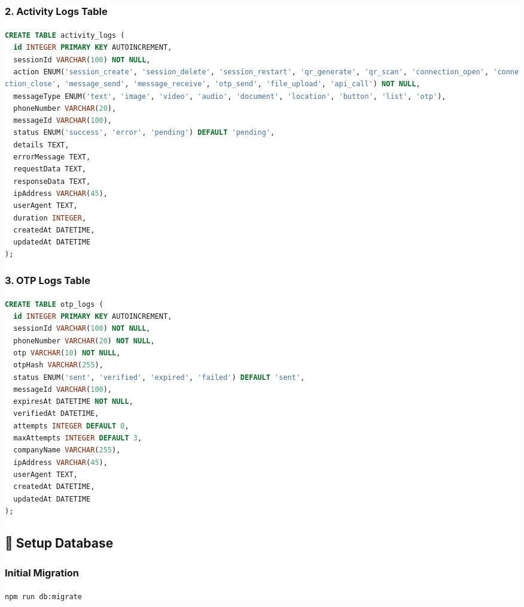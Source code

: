 ### 2. Activity Logs Table
```sql
CREATE TABLE activity_logs (
  id INTEGER PRIMARY KEY AUTOINCREMENT,
  sessionId VARCHAR(100) NOT NULL,
  action ENUM('session_create', 'session_delete', 'session_restart', 'qr_generate', 'qr_scan', 'connection_open', 'connection_close', 'message_send', 'message_receive', 'otp_send', 'file_upload', 'api_call') NOT NULL,
  messageType ENUM('text', 'image', 'video', 'audio', 'document', 'location', 'button', 'list', 'otp'),
  phoneNumber VARCHAR(20),
  messageId VARCHAR(100),
  status ENUM('success', 'error', 'pending') DEFAULT 'pending',
  details TEXT,
  errorMessage TEXT,
  requestData TEXT,
  responseData TEXT,
  ipAddress VARCHAR(45),
  userAgent TEXT,
  duration INTEGER,
  createdAt DATETIME,
  updatedAt DATETIME
);
```

### 3. OTP Logs Table
```sql
CREATE TABLE otp_logs (
  id INTEGER PRIMARY KEY AUTOINCREMENT,
  sessionId VARCHAR(100) NOT NULL,
  phoneNumber VARCHAR(20) NOT NULL,
  otp VARCHAR(10) NOT NULL,
  otpHash VARCHAR(255),
  status ENUM('sent', 'verified', 'expired', 'failed') DEFAULT 'sent',
  messageId VARCHAR(100),
  expiresAt DATETIME NOT NULL,
  verifiedAt DATETIME,
  attempts INTEGER DEFAULT 0,
  maxAttempts INTEGER DEFAULT 3,
  companyName VARCHAR(255),
  ipAddress VARCHAR(45),
  userAgent TEXT,
  createdAt DATETIME,
  updatedAt DATETIME
);
```

## 🚀 Setup Database

### Initial Migration
```bash
npm run db:migrate
```
